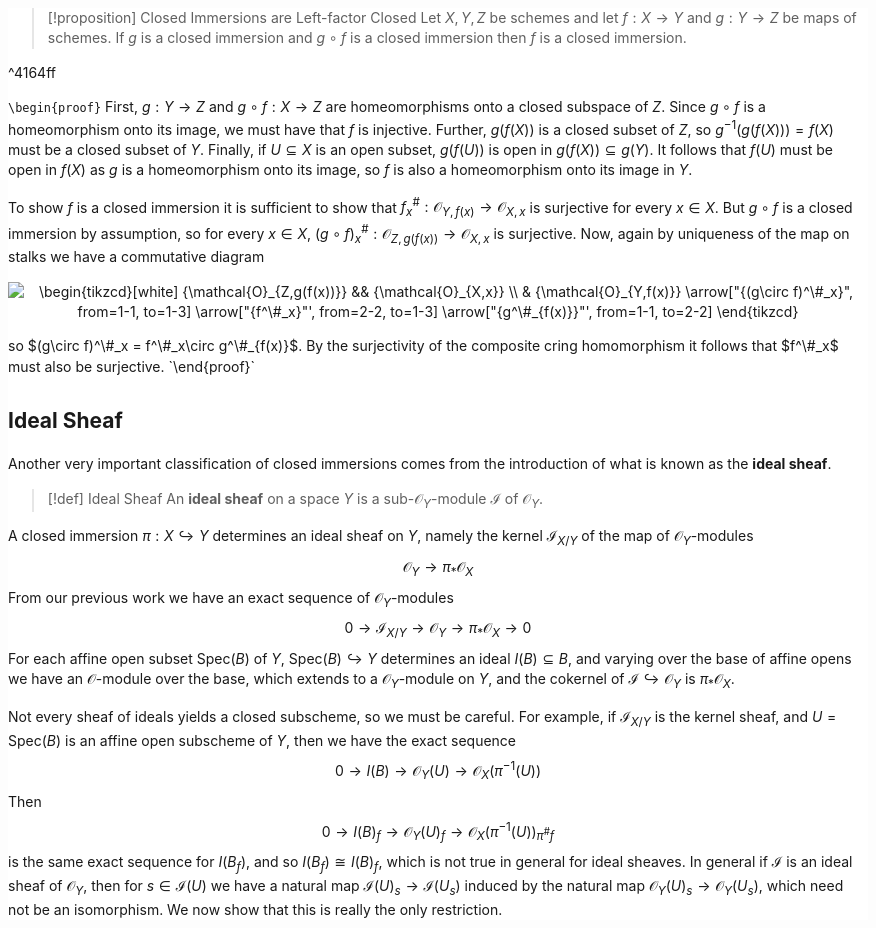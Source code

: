 >[!proposition] Closed Immersions are Left-factor Closed
>Let $X,Y,Z$ be schemes and let $f:X\to Y$ and $g:Y\to Z$ be maps of schemes. If $g$ is a closed immersion and $g\circ f$ is a closed immersion then $f$ is a closed immersion.

^4164ff

`\begin{proof}`
First, $g:Y\to Z$ and $g\circ f:X\to Z$ are homeomorphisms onto a closed subspace of $Z$. Since $g\circ f$ is a homeomorphism onto its image, we must have that $f$ is injective. Further, $g(f(X))$ is a closed subset of $Z$, so $g^{-1}(g(f(X))) = f(X)$ must be a closed subset of $Y$. Finally, if $U \subseteq X$ is an open subset, $g(f(U))$ is open in $g(f(X)) \subseteq g(Y)$. It follows that $f(U)$ must be open in $f(X)$ as $g$ is a homeomorphism onto its image, so $f$ is also a homeomorphism onto its image in $Y$.

To show $f$ is a closed immersion it is sufficient to show that $f^\#_x:\mathcal{O}_{Y,f(x)}\to \mathcal{O}_{X,x}$ is surjective for every $x \in X$. But $g\circ f$ is a closed immersion by assumption, so for every $x \in X$, $(g\circ f)^\#_x:\mathcal{O}_{Z,g(f(x))}\to \mathcal{O}_{X,x}$ is surjective. Now, again by uniqueness of the map on stalks we have a commutative diagram
<p align="center"><img align="center" src="https://i.upmath.me/svg/%0A%5Cbegin%7Btikzcd%7D%5Bwhite%5D%0A%20%20%20%20%09%7B%5Cmathcal%7BO%7D_%7BZ%2Cg(f(x))%7D%7D%20%26%26%20%7B%5Cmathcal%7BO%7D_%7BX%2Cx%7D%7D%20%5C%5C%0A%20%20%20%20%09%26%20%7B%5Cmathcal%7BO%7D_%7BY%2Cf(x)%7D%7D%0A%20%20%20%20%09%5Carrow%5B%22%7B(g%5Ccirc%20f)%5E%5C%23_x%7D%22%2C%20from%3D1-1%2C%20to%3D1-3%5D%0A%20%20%20%20%09%5Carrow%5B%22%7Bf%5E%5C%23_x%7D%22'%2C%20from%3D2-2%2C%20to%3D1-3%5D%0A%20%20%20%20%09%5Carrow%5B%22%7Bg%5E%5C%23_%7Bf(x)%7D%7D%22'%2C%20from%3D1-1%2C%20to%3D2-2%5D%0A%20%20%20%20%5Cend%7Btikzcd%7D%0A" alt="
\begin{tikzcd}[white]
    	{\mathcal{O}_{Z,g(f(x))}} &amp;&amp; {\mathcal{O}_{X,x}} \\
    	&amp; {\mathcal{O}_{Y,f(x)}}
    	\arrow[&quot;{(g\circ f)^\#_x}&quot;, from=1-1, to=1-3]
    	\arrow[&quot;{f^\#_x}&quot;', from=2-2, to=1-3]
    	\arrow[&quot;{g^\#_{f(x)}}&quot;', from=1-1, to=2-2]
    \end{tikzcd}
" /></p>
so  $(g\circ f)^\#_x = f^\#_x\circ g^\#_{f(x)}$. By the surjectivity of the composite cring homomorphism it follows that $f^\#_x$ must also be surjective.
`\end{proof}`

## Ideal Sheaf

Another very important classification of closed immersions comes from the introduction of what is known as the **ideal sheaf**.

>[!def] Ideal Sheaf
>An **ideal sheaf** on a space $Y$ is a sub-$\mathcal{O}_Y$-module $\mathscr{I}$ of $\mathcal{O}_Y$.

A closed immersion $\pi:X\hookrightarrow Y$ determines an ideal sheaf on $Y$, namely the kernel $\mathscr{I}_{X/Y}$ of the map of $\mathcal{O}_Y$-modules
$$\mathcal{O}_Y\to \pi_*\mathcal{O}_X$$
From our previous work we have an exact sequence of $\mathcal{O}_Y$-modules
$$0\to \mathscr{I}_{X/Y}\to \mathcal{O}_Y\to \pi_*\mathcal{O}_X\to 0$$
For each affine open subset $\mathsf{Spec}(B)$ of $Y$, $\mathsf{Spec}(B)\hookrightarrow Y$ determines an ideal $I(B) \subseteq B$, and varying over the base of affine opens we have an $\mathcal{O}$-module over the base, which extends to a $\mathcal{O}_Y$-module on $Y$, and the cokernel of $\mathscr{I}\hookrightarrow \mathcal{O}_Y$ is $\pi_*\mathcal{O}_X$. 

Not every sheaf of ideals yields a closed subscheme, so we must be careful. For example, if $\mathscr{I}_{X/Y}$ is the kernel sheaf, and $U = \mathsf{Spec}(B)$ is an affine open subscheme of $Y$, then we have the exact sequence
$$0\to I(B)\to \mathcal{O}_Y(U)\to \mathcal{O}_X(\pi^{-1}(U))$$
Then 
$$0\to I(B)_f\to \mathcal{O}_Y(U)_f\to \mathcal{O}_X(\pi^{-1}(U))_{\pi^\#f}$$
is the same exact sequence for $I(B_f)$, and so $I(B_f) \cong I(B)_f$, which is not true in general for ideal sheaves. In general if $\mathscr{I}$ is an ideal sheaf of $\mathcal{O}_Y$, then for $s \in \mathscr{I}(U)$ we have a natural map $\mathscr{I}(U)_s\to \mathscr{I}(U_s)$ induced by the natural map $\mathcal{O}_Y(U)_s\to \mathcal{O}_Y(U_s)$, which need not be an isomorphism. We now show that this is really the only restriction.


[^1]: The Rising Sea in nLab. (n.d.). https://ncatlab.org/nlab/show/The+Rising+Sea. Accessed 20 May 2024